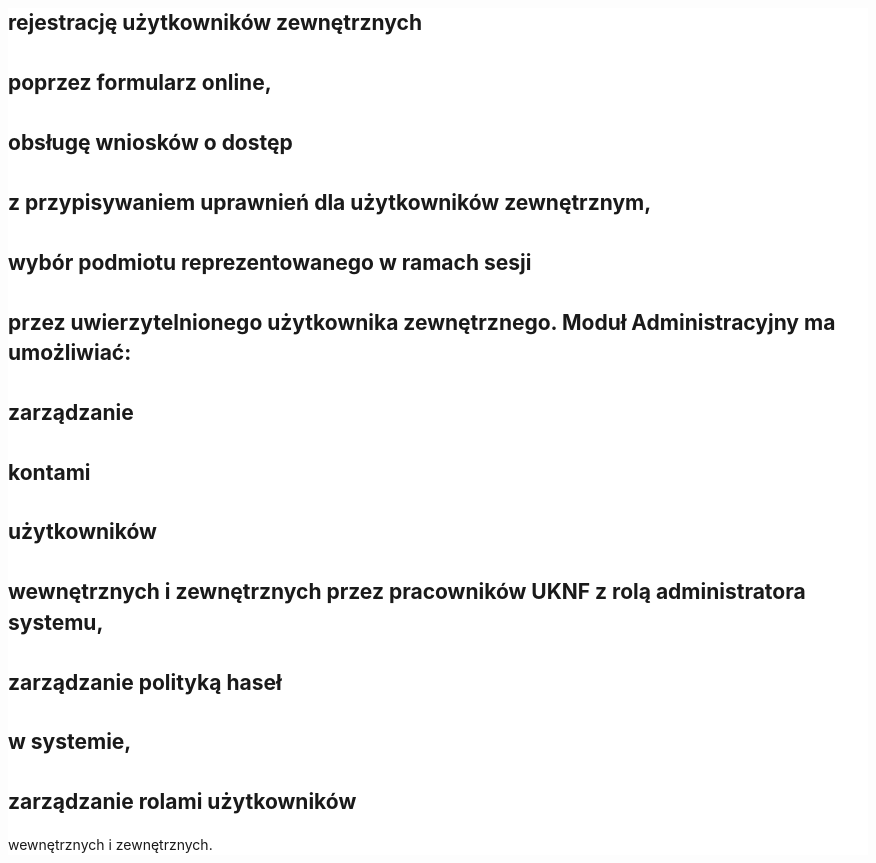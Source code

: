 ## rejestrację użytkowników zewnętrznych

poprzez formularz online,
-

## obsługę wniosków o dostęp

z przypisywaniem uprawnień dla użytkowników
zewnętrznym,
-

## wybór podmiotu reprezentowanego w ramach sesji

przez uwierzytelnionego
użytkownika zewnętrznego.
Moduł Administracyjny ma umożliwiać:
-

## zarządzanie


## kontami


## użytkowników

wewnętrznych
i
zewnętrznych
przez
pracowników UKNF z rolą administratora systemu,
-

## zarządzanie polityką haseł

w systemie,
-

## zarządzanie rolami użytkowników

wewnętrznych i zewnętrznych.


